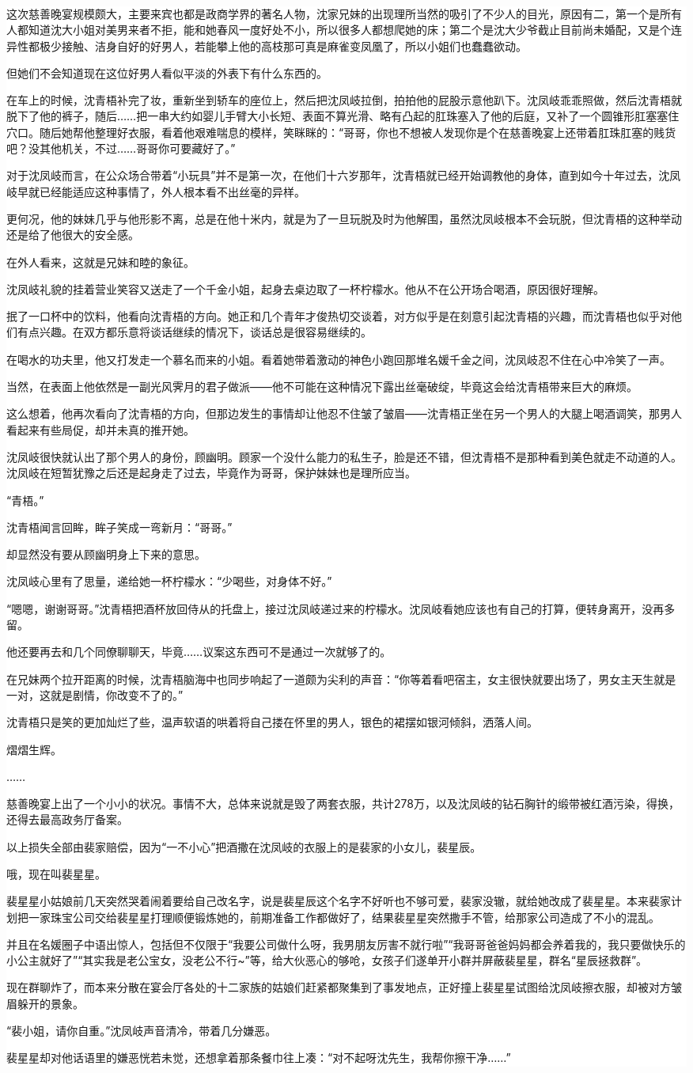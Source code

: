 这次慈善晚宴规模颇大，主要来宾也都是政商学界的著名人物，沈家兄妹的出现理所当然的吸引了不少人的目光，原因有二，第一个是所有人都知道沈大小姐对美男来者不拒，能和她春风一度好处不小，所以很多人都想爬她的床；第二个是沈大少爷截止目前尚未婚配，又是个连异性都极少接触、洁身自好的好男人，若能攀上他的高枝那可真是麻雀变凤凰了，所以小姐们也蠢蠢欲动。

但她们不会知道现在这位好男人看似平淡的外表下有什么东西的。

在车上的时候，沈青梧补完了妆，重新坐到轿车的座位上，然后把沈凤岐拉倒，拍拍他的屁股示意他趴下。沈凤岐乖乖照做，然后沈青梧就脱下了他的裤子，随后……把一串大约如婴儿手臂大小长短、表面不算光滑、略有凸起的肛珠塞入了他的后庭，又补了一个圆锥形肛塞塞住穴口。随后她帮他整理好衣服，看着他艰难喘息的模样，笑眯眯的：“哥哥，你也不想被人发现你是个在慈善晚宴上还带着肛珠肛塞的贱货吧？没其他机关，不过……哥哥你可要藏好了。”

对于沈凤岐而言，在公众场合带着“小玩具”并不是第一次，在他们十六岁那年，沈青梧就已经开始调教他的身体，直到如今十年过去，沈凤岐早就已经能适应这种事情了，外人根本看不出丝毫的异样。

更何况，他的妹妹几乎与他形影不离，总是在他十米内，就是为了一旦玩脱及时为他解围，虽然沈凤岐根本不会玩脱，但沈青梧的这种举动还是给了他很大的安全感。

在外人看来，这就是兄妹和睦的象征。

沈凤岐礼貌的挂着营业笑容又送走了一个千金小姐，起身去桌边取了一杯柠檬水。他从不在公开场合喝酒，原因很好理解。

抿了一口杯中的饮料，他看向沈青梧的方向。她正和几个青年才俊热切交谈着，对方似乎是在刻意引起沈青梧的兴趣，而沈青梧也似乎对他们有点兴趣。在双方都乐意将谈话继续的情况下，谈话总是很容易继续的。

在喝水的功夫里，他又打发走一个慕名而来的小姐。看着她带着激动的神色小跑回那堆名媛千金之间，沈凤岐忍不住在心中冷笑了一声。

当然，在表面上他依然是一副光风霁月的君子做派——他不可能在这种情况下露出丝毫破绽，毕竟这会给沈青梧带来巨大的麻烦。

这么想着，他再次看向了沈青梧的方向，但那边发生的事情却让他忍不住皱了皱眉——沈青梧正坐在另一个男人的大腿上喝酒调笑，那男人看起来有些局促，却并未真的推开她。

沈凤岐很快就认出了那个男人的身份，顾幽明。顾家一个没什么能力的私生子，脸是还不错，但沈青梧不是那种看到美色就走不动道的人。沈凤岐在短暂犹豫之后还是起身走了过去，毕竟作为哥哥，保护妹妹也是理所应当。

“青梧。”

沈青梧闻言回眸，眸子笑成一弯新月：“哥哥。”

却显然没有要从顾幽明身上下来的意思。

沈凤岐心里有了思量，递给她一杯柠檬水：“少喝些，对身体不好。”

“嗯嗯，谢谢哥哥。”沈青梧把酒杯放回侍从的托盘上，接过沈凤岐递过来的柠檬水。沈凤岐看她应该也有自己的打算，便转身离开，没再多留。

他还要再去和几个同僚聊聊天，毕竟……议案这东西可不是通过一次就够了的。

在兄妹两个拉开距离的时候，沈青梧脑海中也同步响起了一道颇为尖利的声音：“你等着看吧宿主，女主很快就要出场了，男女主天生就是一对，这就是剧情，你改变不了的。”

沈青梧只是笑的更加灿烂了些，温声软语的哄着将自己搂在怀里的男人，银色的裙摆如银河倾斜，洒落人间。

熠熠生辉。

……

慈善晚宴上出了一个小小的状况。事情不大，总体来说就是毁了两套衣服，共计278万，以及沈凤岐的钻石胸针的缎带被红酒污染，得换，还得去最高政务厅备案。

以上损失全部由裴家赔偿，因为“一不小心”把酒撒在沈凤岐的衣服上的是裴家的小女儿，裴星辰。

哦，现在叫裴星星。

裴星星小姑娘前几天突然哭着闹着要给自己改名字，说是裴星辰这个名字不好听也不够可爱，裴家没辙，就给她改成了裴星星。本来裴家计划把一家珠宝公司交给裴星星打理顺便锻炼她的，前期准备工作都做好了，结果裴星星突然撒手不管，给那家公司造成了不小的混乱。

并且在名媛圈子中语出惊人，包括但不仅限于“我要公司做什么呀，我男朋友厉害不就行啦”“我哥哥爸爸妈妈都会养着我的，我只要做快乐的小公主就好了”“其实我是老公宝女，没老公不行~”等，给大伙恶心的够呛，女孩子们遂单开小群并屏蔽裴星星，群名“星辰拯救群”。

现在群聊炸了，而本来分散在宴会厅各处的十二家族的姑娘们赶紧都聚集到了事发地点，正好撞上裴星星试图给沈凤岐擦衣服，却被对方皱眉躲开的景象。

“裴小姐，请你自重。”沈凤岐声音清冷，带着几分嫌恶。

裴星星却对他话语里的嫌恶恍若未觉，还想拿着那条餐巾往上凑：“对不起呀沈先生，我帮你擦干净……”
